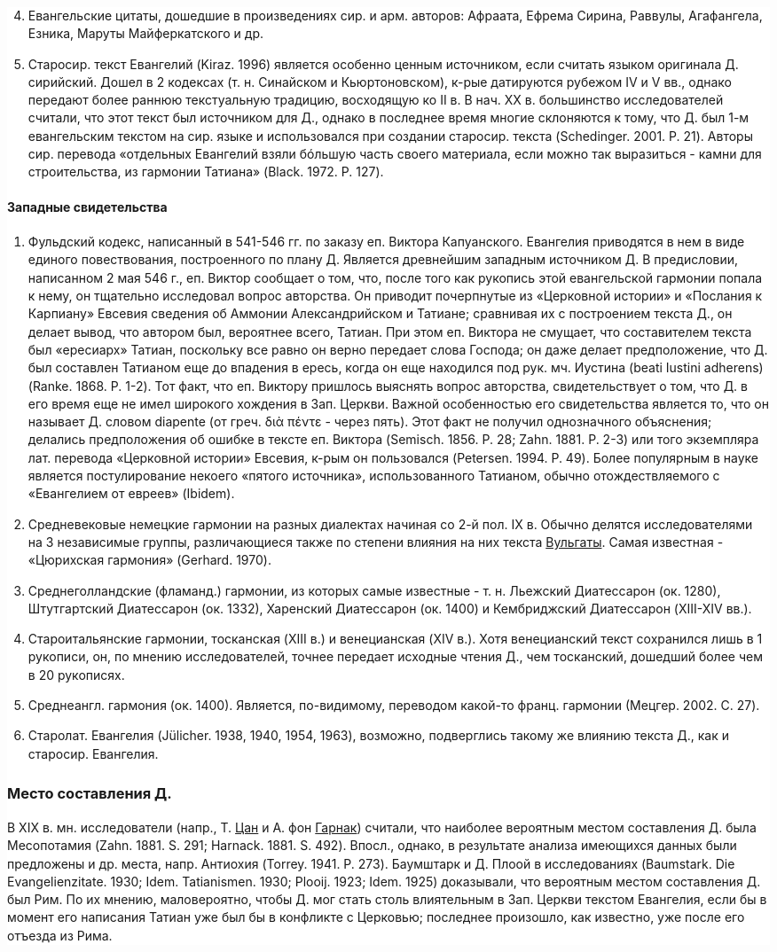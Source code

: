 4. Евангельские цитаты, дошедшие в произведениях сир. и арм. авторов: Афраата, Ефрема Сирина, Раввулы, Агафангела, Езника, Маруты Майферкатского и др.

5. Старосир. текст Евангелий (Kiraz. 1996) является особенно ценным источником, если считать языком оригинала Д. сирийский. Дошел в 2 кодексах (т. н. Синайском и Кьюртоновском), к-рые датируются рубежом IV и V вв., однако передают более раннюю текстуальную традицию, восходящую ко II в. В нач. XX в. большинство исследователей считали, что этот текст был источником для Д., однако в последнее время многие склоняются к тому, что Д. был 1-м евангельским текстом на сир. языке и использовался при создании старосир. текста (Schedinger. 2001. P. 21). Авторы сир. перевода «отдельных Евангелий взяли бóльшую часть своего материала, если можно так выразиться - камни для строительства, из гармонии Татиана» (Black. 1972. P. 127).

#### Западные свидетельства

1. Фульдский кодекс, написанный в 541-546 гг. по заказу еп. Виктора Капуанского. Евангелия приводятся в нем в виде единого повествования, построенного по плану Д. Является древнейшим западным источником Д. В предисловии, написанном 2 мая 546 г., еп. Виктор сообщает о том, что, после того как рукопись этой евангельской гармонии попала к нему, он тщательно исследовал вопрос авторства. Он приводит почерпнутые из «Церковной истории» и «Послания к Карпиану» Евсевия сведения об Аммонии Александрийском и Татиане; сравнивая их с построением текста Д., он делает вывод, что автором был, вероятнее всего, Татиан. При этом еп. Виктора не смущает, что составителем текста был «ересиарх» Татиан, поскольку все равно он верно передает слова Господа; он даже делает предположение, что Д. был составлен Татианом еще до впадения в ересь, когда он еще находился под рук. мч. Иустина (beati Iustini adherens) (Ranke. 1868. P. 1-2). Тот факт, что еп. Виктору пришлось выяснять вопрос авторства, свидетельствует о том, что Д. в его время еще не имел широкого хождения в Зап. Церкви. Важной особенностью его свидетельства является то, что он называет Д. словом diapente (от греч. διὰ πέντε - через пять). Этот факт не получил однозначного объяснения; делались предположения об ошибке в тексте еп. Виктора (Semisch. 1856. P. 28; Zahn. 1881. P. 2-3) или того экземпляра лат. перевода «Церковной истории» Евсевия, к-рым он пользовался (Petersen. 1994. P. 49). Более популярным в науке является постулирование некоего «пятого источника», использованного Татианом, обычно отождествляемого с «Евангелием от евреев» (Ibidem).

2. Средневековые немецкие гармонии на разных диалектах начиная со 2-й пол. IX в. Обычно делятся исследователями на 3 независимые группы, различающиеся также по степени влияния на них текста [Вульгаты](https://pravenc.ru/text/Вульгата.html). Самая известная - «Цюрихская гармония» (Gerhard. 1970).

3. Среднеголландские (фламанд.) гармонии, из которых самые известные - т. н. Льежский Диатессарон (ок. 1280), Штутгартский Диатессарон (ок. 1332), Харенский Диатессарон (ок. 1400) и Кембриджский Диатессарон (XIII-XIV вв.).

4. Староитальянские гармонии, тосканская (XIII в.) и венецианская (XIV в.). Хотя венецианский текст сохранился лишь в 1 рукописи, он, по мнению исследователей, точнее передает исходные чтения Д., чем тосканский, дошедший более чем в 20 рукописях.

5. Среднеангл. гармония (ок. 1400). Является, по-видимому, переводом какой-то франц. гармонии (Мецгер. 2002. C. 27).

6. Старолат. Евангелия (Jülicher. 1938, 1940, 1954, 1963), возможно, подверглись такому же влиянию текста Д., как и старосир. Евангелия.

### Место составления Д.

В XIX в. мн. исследователи (напр., Т. [Цан](https://pravenc.ru/text/Цан.html) и А. фон [Гарнак](https://pravenc.ru/text/Гарнак.html)) считали, что наиболее вероятным местом составления Д. была Месопотамия (Zahn. 1881. S. 291; Harnack. 1881. S. 492). Впосл., однако, в результате анализа имеющихся данных были предложены и др. места, напр. Антиохия (Torrey. 1941. P. 273). Баумштарк и Д. Плоой в исследованиях (Baumstark. Die Evangelienzitate. 1930; Idem. Tatianismen. 1930; Plooij. 1923; Idem. 1925) доказывали, что вероятным местом составления Д. был Рим. По их мнению, маловероятно, чтобы Д. мог стать столь влиятельным в Зап. Церкви текстом Евангелия, если бы в момент его написания Татиан уже был бы в конфликте с Церковью; последнее произошло, как известно, уже после его отъезда из Рима.
